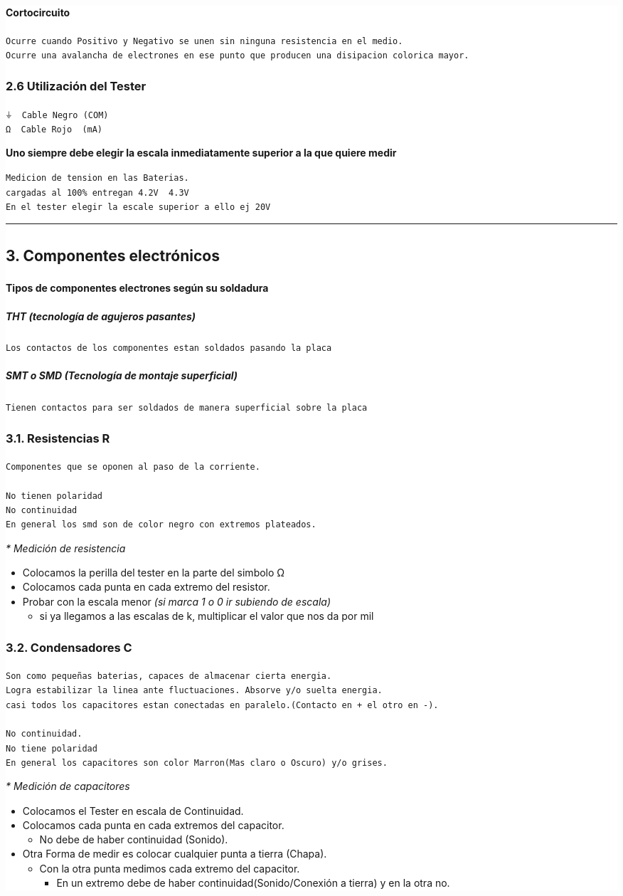 #### Cortocircuito
	Ocurre cuando Positivo y Negativo se unen sin ninguna resistencia en el medio.
	Ocurre una avalancha de electrones en ese punto que producen una disipacion colorica mayor.

### 2.6 Utilización del Tester

	⏚  Cable Negro (COM)
	Ω  Cable Rojo  (mA)

**Uno siempre debe elegir la escala inmediatamente superior a la que quiere medir**

	Medicion de tension en las Baterias.
	cargadas al 100% entregan 4.2V  4.3V
	En el tester elegir la escale superior a ello ej 20V

---

## 3. Componentes electrónicos

#### Tipos de componentes electrones según su soldadura
##### THT (tecnología de agujeros pasantes)
	Los contactos de los componentes estan soldados pasando la placa

##### SMT o SMD (Tecnología de montaje superficial)
	Tienen contactos para ser soldados de manera superficial sobre la placa

### 3.1. Resistencias R

	Componentes que se oponen al paso de la corriente.
	
	No tienen polaridad
	No continuidad
	En general los smd son de color negro con extremos plateados.

_* Medición de resistencia_

- Colocamos la perilla del tester en la parte del simbolo Ω
- Colocamos cada punta en cada extremo del resistor.
- Probar con la escala menor _(si marca 1 o 0 ir subiendo de escala)_
	- si ya llegamos a las escalas de k, multiplicar el valor que nos da por mil

### 3.2. Condensadores C

	Son como pequeñas baterias, capaces de almacenar cierta energia.
	Logra estabilizar la linea ante fluctuaciones. Absorve y/o suelta energia.
	casi todos los capacitores estan conectadas en paralelo.(Contacto en + el otro en -).
	
	No continuidad.
	No tiene polaridad
	En general los capacitores son color Marron(Mas claro o Oscuro) y/o grises.

_* Medición de capacitores_
- Colocamos el Tester en escala de Continuidad.
- Colocamos cada punta en cada extremos del capacitor.
	- No debe de haber continuidad (Sonido).
- Otra Forma de medir es colocar cualquier punta a tierra (Chapa).
	- Con la otra punta medimos cada extremo del capacitor.
		- En un extremo debe de haber continuidad(Sonido/Conexión a tierra) y en la otra no.
